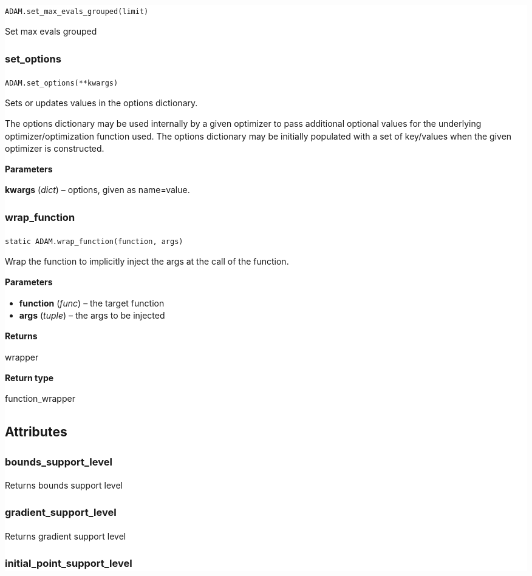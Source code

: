 `ADAM.set_max_evals_grouped(limit)`

Set max evals grouped

### set\_options

<span id="qiskit.algorithms.optimizers.ADAM.set_options" />

`ADAM.set_options(**kwargs)`

Sets or updates values in the options dictionary.

The options dictionary may be used internally by a given optimizer to pass additional optional values for the underlying optimizer/optimization function used. The options dictionary may be initially populated with a set of key/values when the given optimizer is constructed.

**Parameters**

**kwargs** (*dict*) – options, given as name=value.

### wrap\_function

<span id="qiskit.algorithms.optimizers.ADAM.wrap_function" />

`static ADAM.wrap_function(function, args)`

Wrap the function to implicitly inject the args at the call of the function.

**Parameters**

*   **function** (*func*) – the target function
*   **args** (*tuple*) – the args to be injected

**Returns**

wrapper

**Return type**

function\_wrapper

## Attributes

<span id="qiskit.algorithms.optimizers.ADAM.bounds_support_level" />

### bounds\_support\_level

Returns bounds support level

<span id="qiskit.algorithms.optimizers.ADAM.gradient_support_level" />

### gradient\_support\_level

Returns gradient support level

<span id="qiskit.algorithms.optimizers.ADAM.initial_point_support_level" />

### initial\_point\_support\_level
